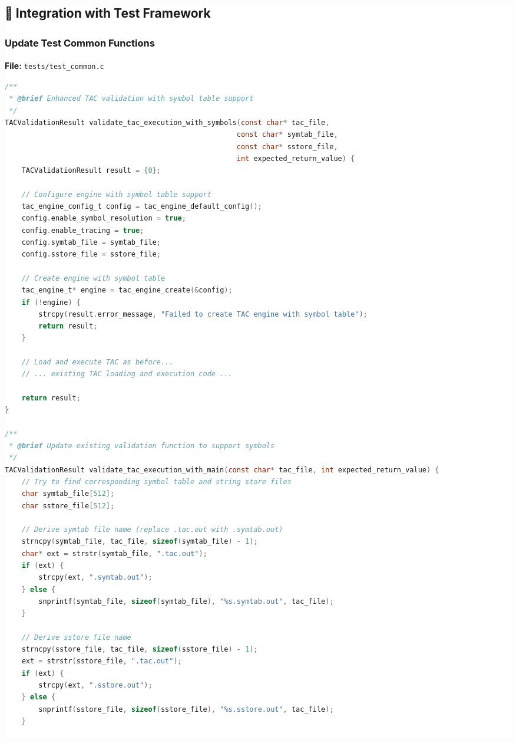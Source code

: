 
## 🧪 **Integration with Test Framework**

### **Update Test Common Functions**

**File:** `tests/test_common.c`

```c
/**
 * @brief Enhanced TAC validation with symbol table support
 */
TACValidationResult validate_tac_execution_with_symbols(const char* tac_file, 
                                                       const char* symtab_file,
                                                       const char* sstore_file,
                                                       int expected_return_value) {
    TACValidationResult result = {0};
    
    // Configure engine with symbol table support
    tac_engine_config_t config = tac_engine_default_config();
    config.enable_symbol_resolution = true;
    config.enable_tracing = true;
    config.symtab_file = symtab_file;
    config.sstore_file = sstore_file;
    
    // Create engine with symbol table
    tac_engine_t* engine = tac_engine_create(&config);
    if (!engine) {
        strcpy(result.error_message, "Failed to create TAC engine with symbol table");
        return result;
    }
    
    // Load and execute TAC as before...
    // ... existing TAC loading and execution code ...
    
    return result;
}

/**
 * @brief Update existing validation function to support symbols
 */
TACValidationResult validate_tac_execution_with_main(const char* tac_file, int expected_return_value) {
    // Try to find corresponding symbol table and string store files
    char symtab_file[512];
    char sstore_file[512];
    
    // Derive symtab file name (replace .tac.out with .symtab.out)
    strncpy(symtab_file, tac_file, sizeof(symtab_file) - 1);
    char* ext = strstr(symtab_file, ".tac.out");
    if (ext) {
        strcpy(ext, ".symtab.out");
    } else {
        snprintf(symtab_file, sizeof(symtab_file), "%s.symtab.out", tac_file);
    }
    
    // Derive sstore file name
    strncpy(sstore_file, tac_file, sizeof(sstore_file) - 1);
    ext = strstr(sstore_file, ".tac.out");
    if (ext) {
        strcpy(ext, ".sstore.out");
    } else {
        snprintf(sstore_file, sizeof(sstore_file), "%s.sstore.out", tac_file);
    }
    
```